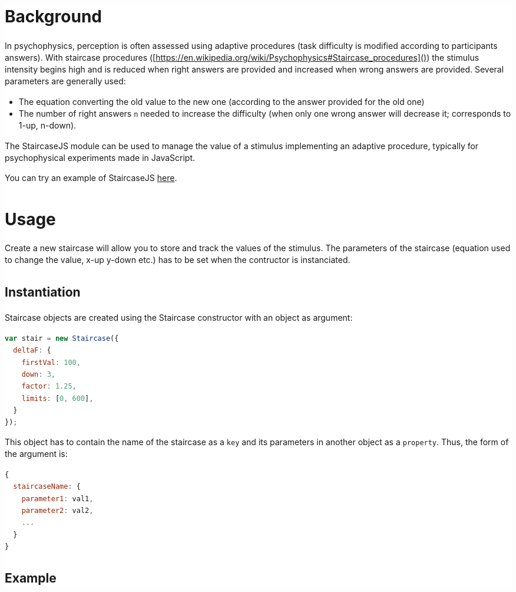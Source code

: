 # Background

In psychophysics, perception is often assessed using adaptive procedures (task difficulty is modified according to participants answers). With staircase procedures ([https://en.wikipedia.org/wiki/Psychophysics#Staircase_procedures]()) the stimulus intensity begins high and is reduced when right answers are provided and increased when wrong answers are provided. Several parameters are generally used:

- The equation converting the old value to the new one (according to the answer provided for the old one)
- The number of right answers `n` needed to increase the difficulty (when only one wrong answer will decrease it; corresponds to 1-up, n-down).

The StaircaseJS module can be used to manage the value of a stimulus implementing an adaptive procedure, typically for psychophysical experiments made in JavaScript.

You can try an example of StaircaseJS [here](http://hadrienj.github.io/StaircaseJS/).

# Usage

Create a new staircase will allow you to store and track the values of the stimulus. The parameters of the staircase (equation used to change the value, x-up y-down etc.) has to be set when the contructor is instanciated.

## Instantiation

Staircase objects are created using the Staircase constructor with an object as argument:

```javascript
var stair = new Staircase({
  deltaF: {
    firstVal: 100,
    down: 3,
    factor: 1.25,
    limits: [0, 600],
  }
});
```

This object has to contain the name of the staircase as a `key` and its parameters in another object as a `property`. Thus, the form of the argument is:

```js
{
  staircaseName: {
    parameter1: val1,
    parameter2: val2,
    ...
  }
}
```

## Example
